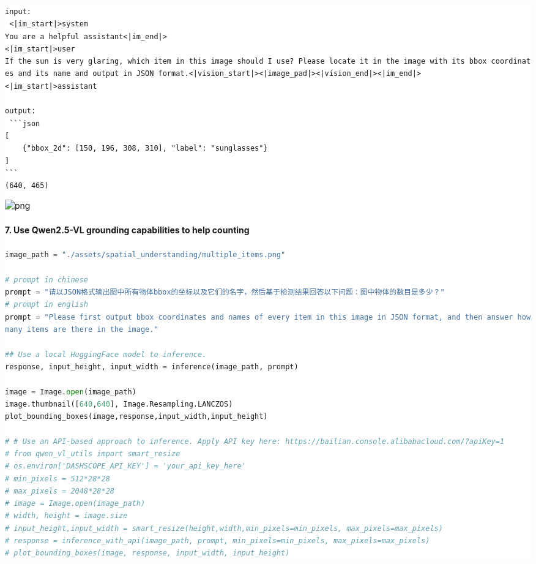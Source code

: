     input:
     <|im_start|>system
    You are a helpful assistant<|im_end|>
    <|im_start|>user
    If the sun is very glaring, which item in this image should I use? Please locate it in the image with its bbox coordinates and its name and output in JSON format.<|vision_start|><|image_pad|><|vision_end|><|im_end|>
    <|im_start|>assistant
    
    output:
     ```json
    [
    	{"bbox_2d": [150, 196, 308, 310], "label": "sunglasses"}
    ]
    ```
    (640, 465)



    
![png](spatial_understanding_files/spatial_understanding_22_1.png)
    


#### 7. Use Qwen2.5-VL grounding capabilities to help counting


```python
image_path = "./assets/spatial_understanding/multiple_items.png"

# prompt in chinese
prompt = "请以JSON格式输出图中所有物体bbox的坐标以及它们的名字，然后基于检测结果回答以下问题：图中物体的数目是多少？"
# prompt in english
prompt = "Please first output bbox coordinates and names of every item in this image in JSON format, and then answer how many items are there in the image."

## Use a local HuggingFace model to inference.
response, input_height, input_width = inference(image_path, prompt)

image = Image.open(image_path)
image.thumbnail([640,640], Image.Resampling.LANCZOS)
plot_bounding_boxes(image,response,input_width,input_height)

# # Use an API-based approach to inference. Apply API key here: https://bailian.console.alibabacloud.com/?apiKey=1
# from qwen_vl_utils import smart_resize
# os.environ['DASHSCOPE_API_KEY'] = 'your_api_key_here' 
# min_pixels = 512*28*28
# max_pixels = 2048*28*28
# image = Image.open(image_path)
# width, height = image.size
# input_height,input_width = smart_resize(height,width,min_pixels=min_pixels, max_pixels=max_pixels)
# response = inference_with_api(image_path, prompt, min_pixels=min_pixels, max_pixels=max_pixels)
# plot_bounding_boxes(image, response, input_width, input_height)
```
